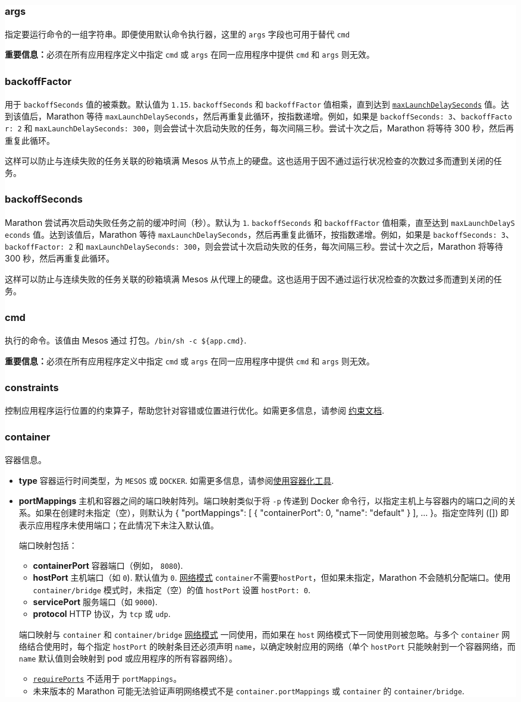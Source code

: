 ### args
指定要运行命令的一组字符串。即便使用默认命令执行器，这里的 `args` 字段也可用于替代 `cmd`

<p class="message--important"><strong>重要信息：</strong>必须在所有应用程序定义中指定 <code>cmd</code> 或 <code>args</code> 在同一应用程序中提供 <code>cmd</code> 和 <code>args</code> 则无效。</p>

### backoffFactor
用于 `backoffSeconds` 值的被乘数。默认值为 `1.15`. `backoffSeconds` 和 `backoffFactor` 值相乘，直到达到 [`maxLaunchDelaySeconds`](#maxlaunchdelayseconds) 值。达到该值后，Marathon 等待 `maxLaunchDelaySeconds`，然后再重复此循环，按指数递增。例如，如果是 `backoffSeconds: 3`、`backoffFactor: 2` 和 `maxLaunchDelaySeconds: 300`，则会尝试十次启动失败的任务，每次间隔三秒。尝试十次之后，Marathon 将等待 300 秒，然后再重复此循环。

这样可以防止与连续失败的任务关联的砂箱填满 Mesos 从节点上的硬盘。这也适用于因不通过运行状况检查的次数过多而遭到关闭的任务。

### backoffSeconds
Marathon 尝试再次启动失败任务之前的缓冲时间（秒）。默认为 `1`. `backoffSeconds` 和 `backoffFactor` 值相乘，直至达到 `maxLaunchDelaySeconds` 值。达到该值后，Marathon 等待 `maxLaunchDelaySeconds`，然后再重复此循环，按指数递增。例如，如果是 `backoffSeconds: 3`、`backoffFactor: 2` 和 `maxLaunchDelaySeconds: 300`，则会尝试十次启动失败的任务，每次间隔三秒。尝试十次之后，Marathon 将等待 300 秒，然后再重复此循环。

这样可以防止与连续失败的任务关联的砂箱填满 Mesos 从代理上的硬盘。这也适用于因不通过运行状况检查的次数过多而遭到关闭的任务。

### cmd
执行的命令。该值由 Mesos 通过  打包。`/bin/sh -c ${app.cmd}`.

<p class="message--important"><strong>重要信息：</strong>必须在所有应用程序定义中指定 <code>cmd</code> 或 <code>args</code> 在同一应用程序中提供 <code>cmd</code> 和 <code>args</code> 则无效。</p>

### constraints
控制应用程序运行位置的约束算子，帮助您针对容错或位置进行优化。如需更多信息，请参阅 [约束文档](https://mesosphere.github.io/marathon/docs/constraints.html).

### container
容器信息。

- **type** 容器运行时间类型，为 `MESOS` 或 `DOCKER`. 如需更多信息，请参阅[使用容器化工具](/mesosphere/dcos/cn/1.13/deploying-services/containerizers/).

- **portMappings** 主机和容器之间的端口映射阵列。端口映射类似于将 `-p` 传递到 Docker 命令行，以指定主机上与容器内的端口之间的关系。如果在创建时未指定（空），则默认为 { "portMappings": [ { "containerPort": 0, "name": "default" } ], ... }。指定空阵列 ([]) 即表示应用程序未使用端口；在此情况下未注入默认值。

  端口映射包括：

  - **containerPort** 容器端口（例如， `8080`).
  - **hostPort** 主机端口（如 `0`). 默认值为 `0`. [网络模式](#networks) `container`不需要`hostPort`，但如果未指定，Marathon 不会随机分配端口。使用 `container/bridge` 模式时，未指定（空）的值 `hostPort` 设置 `hostPort: 0`.
  - **servicePort** 服务端口（如 `9000`).
  - **protocol** HTTP 协议，为 `tcp` 或 `udp`.
  
  端口映射与 `container` 和 `container/bridge` [网络模式](#networks) 一同使用，而如果在 `host` 网络模式下一同使用则被忽略。与多个 `container` 网络结合使用时，每个指定 `hostPort` 的映射条目还必须声明 `name`，以确定映射应用的网络（单个 `hostPort` 只能映射到一个容器网络，而 `name` 默认值则会映射到 pod 或应用程序的所有容器网络）。
  - [`requirePorts`](#requirePorts) 不适用于 `portMappings`。
  - 未来版本的 Marathon 可能无法验证声明网络模式不是 `container.portMappings` 或 `container` 的 `container/bridge`.
